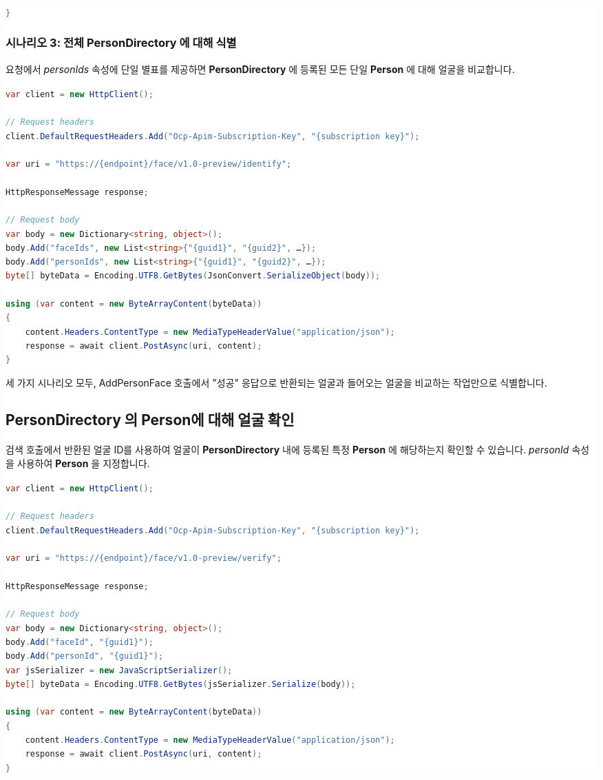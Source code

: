 ```csharp
}
```

### <a name="scenario-3-identify-against-the-entire-persondirectory"></a>시나리오 3: 전체 **PersonDirectory** 에 대해 식별

요청에서 _personIds_ 속성에 단일 별표를 제공하면 **PersonDirectory** 에 등록된 모든 단일 **Person** 에 대해 얼굴을 비교합니다. 
 

```csharp
var client = new HttpClient();

// Request headers
client.DefaultRequestHeaders.Add("Ocp-Apim-Subscription-Key", "{subscription key}");
            
var uri = "https://{endpoint}/face/v1.0-preview/identify";

HttpResponseMessage response;

// Request body
var body = new Dictionary<string, object>();
body.Add("faceIds", new List<string>{"{guid1}", "{guid2}", …});
body.Add("personIds", new List<string>{"{guid1}", "{guid2}", …});
byte[] byteData = Encoding.UTF8.GetBytes(JsonConvert.SerializeObject(body));

using (var content = new ByteArrayContent(byteData))
{
    content.Headers.ContentType = new MediaTypeHeaderValue("application/json");
    response = await client.PostAsync(uri, content);
}
```
세 가지 시나리오 모두, AddPersonFace 호출에서 "성공" 응답으로 반환되는 얼굴과 들어오는 얼굴을 비교하는 작업만으로 식별합니다.

## <a name="verify-faces-against-persons-in-the-persondirectory"></a>**PersonDirectory** 의 Person에 대해 얼굴 확인

검색 호출에서 반환된 얼굴 ID를 사용하여 얼굴이 **PersonDirectory** 내에 등록된 특정 **Person** 에 해당하는지 확인할 수 있습니다. _personId_ 속성을 사용하여 **Person** 을 지정합니다.

```csharp
var client = new HttpClient();

// Request headers
client.DefaultRequestHeaders.Add("Ocp-Apim-Subscription-Key", "{subscription key}");

var uri = "https://{endpoint}/face/v1.0-preview/verify";

HttpResponseMessage response;

// Request body
var body = new Dictionary<string, object>();
body.Add("faceId", "{guid1}");
body.Add("personId", "{guid1}");
var jsSerializer = new JavaScriptSerializer();
byte[] byteData = Encoding.UTF8.GetBytes(jsSerializer.Serialize(body));

using (var content = new ByteArrayContent(byteData))
{
    content.Headers.ContentType = new MediaTypeHeaderValue("application/json");
    response = await client.PostAsync(uri, content);
}
```
